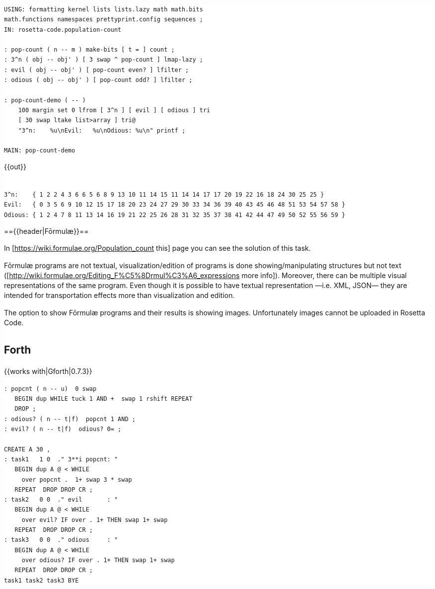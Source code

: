 
```factor
USING: formatting kernel lists lists.lazy math math.bits
math.functions namespaces prettyprint.config sequences ;
IN: rosetta-code.population-count

: pop-count ( n -- m ) make-bits [ t = ] count ;
: 3^n ( obj -- obj' ) [ 3 swap ^ pop-count ] lmap-lazy ;
: evil ( obj -- obj' ) [ pop-count even? ] lfilter ;
: odious ( obj -- obj' ) [ pop-count odd? ] lfilter ;

: pop-count-demo ( -- )
    100 margin set 0 lfrom [ 3^n ] [ evil ] [ odious ] tri
    [ 30 swap ltake list>array ] tri@
    "3^n:    %u\nEvil:   %u\nOdious: %u\n" printf ;

MAIN: pop-count-demo
```

{{out}}

```txt

3^n:    { 1 2 2 4 3 6 6 5 6 8 9 13 10 11 14 15 11 14 14 17 17 20 19 22 16 18 24 30 25 25 }
Evil:   { 0 3 5 6 9 10 12 15 17 18 20 23 24 27 29 30 33 34 36 39 40 43 45 46 48 51 53 54 57 58 }
Odious: { 1 2 4 7 8 11 13 14 16 19 21 22 25 26 28 31 32 35 37 38 41 42 44 47 49 50 52 55 56 59 }

```


=={{header|Fōrmulæ}}==

In [https://wiki.formulae.org/Population_count this] page you can see the solution of this task.

Fōrmulæ programs are not textual, visualization/edition of programs is done showing/manipulating structures but not text ([http://wiki.formulae.org/Editing_F%C5%8Drmul%C3%A6_expressions more info]). Moreover, there can be multiple visual representations of the same program. Even though it is possible to have textual representation &mdash;i.e. XML, JSON&mdash; they are intended for transportation effects more than visualization and edition.

The option to show Fōrmulæ programs and their results is showing images. Unfortunately images cannot be uploaded in Rosetta Code.


## Forth

{{works with|Gforth|0.7.3}}

```Forth
: popcnt ( n -- u)  0 swap
   BEGIN dup WHILE tuck 1 AND +  swap 1 rshift REPEAT
   DROP ;
: odious? ( n -- t|f)  popcnt 1 AND ;
: evil? ( n -- t|f)  odious? 0= ;

CREATE A 30 ,
: task1   1 0  ." 3**i popcnt: "
   BEGIN dup A @ < WHILE
     over popcnt .  1+ swap 3 * swap
   REPEAT  DROP DROP CR ;
: task2   0 0  ." evil       : "
   BEGIN dup A @ < WHILE
     over evil? IF over . 1+ THEN swap 1+ swap
   REPEAT  DROP DROP CR ;
: task3   0 0  ." odious     : "
   BEGIN dup A @ < WHILE
     over odious? IF over . 1+ THEN swap 1+ swap
   REPEAT  DROP DROP CR ;
task1 task2 task3 BYE
```